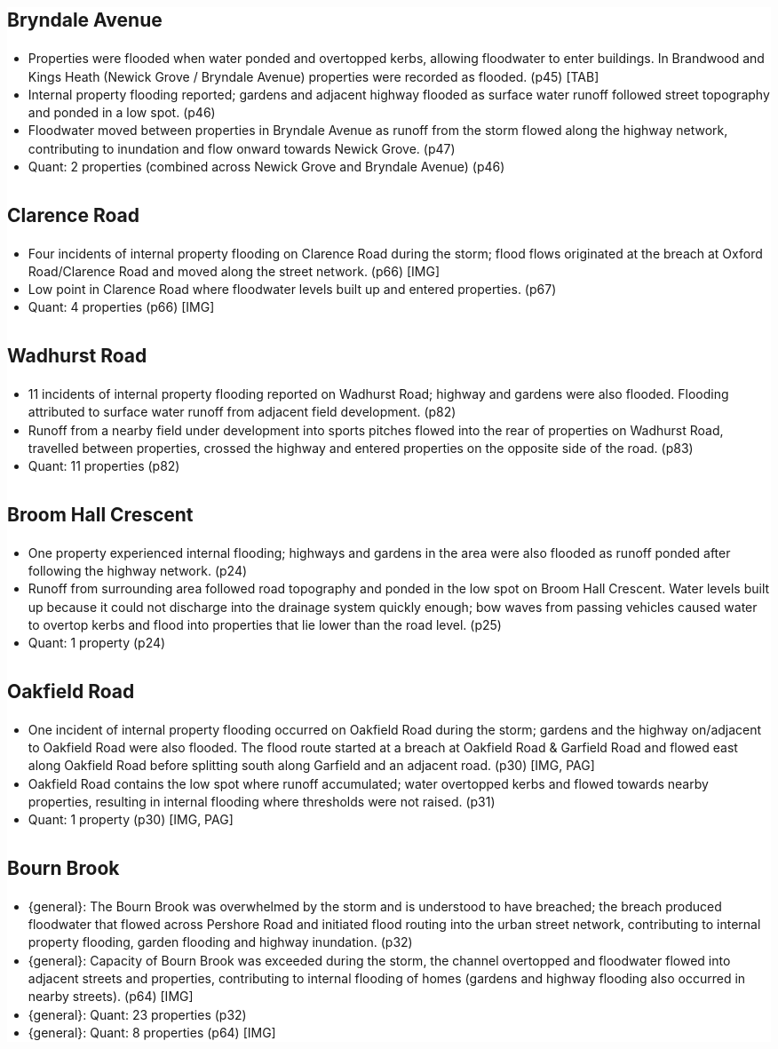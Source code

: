 ## Bryndale Avenue
* Properties were flooded when water ponded and overtopped kerbs, allowing floodwater to enter buildings. In Brandwood and Kings Heath (Newick Grove / Bryndale Avenue) properties were recorded as flooded. (p45) [TAB]
* Internal property flooding reported; gardens and adjacent highway flooded as surface water runoff followed street topography and ponded in a low spot. (p46)
* Floodwater moved between properties in Bryndale Avenue as runoff from the storm flowed along the highway network, contributing to inundation and flow onward towards Newick Grove. (p47)
* Quant: 2 properties (combined across Newick Grove and Bryndale Avenue) (p46)

## Clarence Road
* Four incidents of internal property flooding on Clarence Road during the storm; flood flows originated at the breach at Oxford Road/Clarence Road and moved along the street network. (p66) [IMG]
* Low point in Clarence Road where floodwater levels built up and entered properties. (p67)
* Quant: 4 properties (p66) [IMG]

## Wadhurst Road
* 11 incidents of internal property flooding reported on Wadhurst Road; highway and gardens were also flooded. Flooding attributed to surface water runoff from adjacent field development. (p82)
* Runoff from a nearby field under development into sports pitches flowed into the rear of properties on Wadhurst Road, travelled between properties, crossed the highway and entered properties on the opposite side of the road. (p83)
* Quant: 11 properties (p82)

## Broom Hall Crescent
* One property experienced internal flooding; highways and gardens in the area were also flooded as runoff ponded after following the highway network. (p24)
* Runoff from surrounding area followed road topography and ponded in the low spot on Broom Hall Crescent. Water levels built up because it could not discharge into the drainage system quickly enough; bow waves from passing vehicles caused water to overtop kerbs and flood into properties that lie lower than the road level. (p25)
* Quant: 1 property (p24)

## Oakfield Road
* One incident of internal property flooding occurred on Oakfield Road during the storm; gardens and the highway on/adjacent to Oakfield Road were also flooded. The flood route started at a breach at Oakfield Road & Garfield Road and flowed east along Oakfield Road before splitting south along Garfield and an adjacent road. (p30) [IMG, PAG]
* Oakfield Road contains the low spot where runoff accumulated; water overtopped kerbs and flowed towards nearby properties, resulting in internal flooding where thresholds were not raised. (p31)
* Quant: 1 property (p30) [IMG, PAG]

## Bourn Brook
* {general}: The Bourn Brook was overwhelmed by the storm and is understood to have breached; the breach produced floodwater that flowed across Pershore Road and initiated flood routing into the urban street network, contributing to internal property flooding, garden flooding and highway inundation. (p32)
* {general}: Capacity of Bourn Brook was exceeded during the storm, the channel overtopped and floodwater flowed into adjacent streets and properties, contributing to internal flooding of homes (gardens and highway flooding also occurred in nearby streets). (p64) [IMG]
* {general}: Quant: 23 properties (p32)
* {general}: Quant: 8 properties (p64) [IMG]

